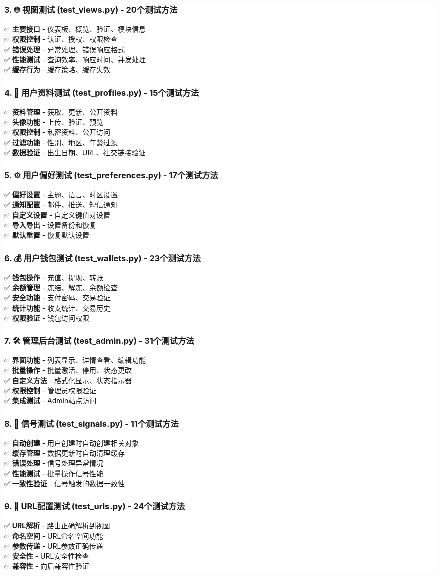 ### 3. 🌐 **视图测试** (test_views.py) - 20个测试方法
✅ **主要接口** - 仪表板、概览、验证、模块信息  
✅ **权限控制** - 认证、授权、权限检查  
✅ **错误处理** - 异常处理、错误响应格式  
✅ **性能测试** - 查询效率、响应时间、并发处理  
✅ **缓存行为** - 缓存策略、缓存失效

### 4. 👤 **用户资料测试** (test_profiles.py) - 15个测试方法
✅ **资料管理** - 获取、更新、公开资料  
✅ **头像功能** - 上传、验证、预览  
✅ **权限控制** - 私密资料、公开访问  
✅ **过滤功能** - 性别、地区、年龄过滤  
✅ **数据验证** - 出生日期、URL、社交链接验证

### 5. ⚙️ **用户偏好测试** (test_preferences.py) - 17个测试方法
✅ **偏好设置** - 主题、语言、时区设置  
✅ **通知配置** - 邮件、推送、短信通知  
✅ **自定义设置** - 自定义键值对设置  
✅ **导入导出** - 设置备份和恢复  
✅ **默认重置** - 恢复默认设置

### 6. 💰 **用户钱包测试** (test_wallets.py) - 23个测试方法
✅ **钱包操作** - 充值、提现、转账  
✅ **余额管理** - 冻结、解冻、余额检查  
✅ **安全功能** - 支付密码、交易验证  
✅ **统计功能** - 收支统计、交易历史  
✅ **权限验证** - 钱包访问权限

### 7. 🛠️ **管理后台测试** (test_admin.py) - 31个测试方法
✅ **界面功能** - 列表显示、详情查看、编辑功能  
✅ **批量操作** - 批量激活、停用、状态更改  
✅ **自定义方法** - 格式化显示、状态指示器  
✅ **权限控制** - 管理员权限验证  
✅ **集成测试** - Admin站点访问

### 8. 📡 **信号测试** (test_signals.py) - 11个测试方法
✅ **自动创建** - 用户创建时自动创建相关对象  
✅ **缓存管理** - 数据更新时自动清理缓存  
✅ **错误处理** - 信号处理异常情况  
✅ **性能测试** - 批量操作信号性能  
✅ **一致性验证** - 信号触发的数据一致性

### 9. 🔗 **URL配置测试** (test_urls.py) - 24个测试方法
✅ **URL解析** - 路由正确解析到视图  
✅ **命名空间** - URL命名空间功能  
✅ **参数传递** - URL参数正确传递  
✅ **安全性** - URL安全性检查  
✅ **兼容性** - 向后兼容性验证
